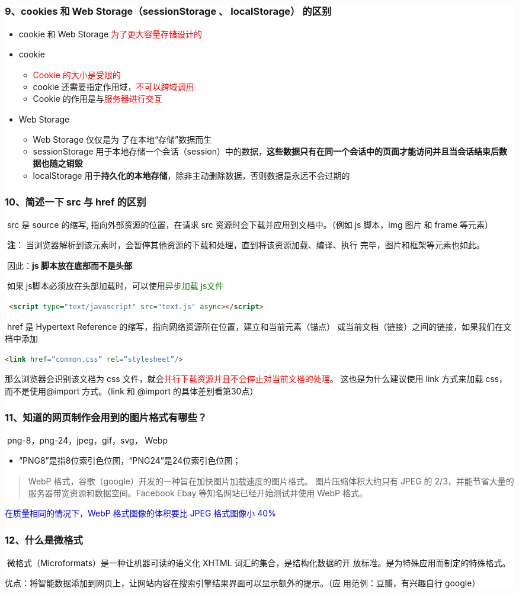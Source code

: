

### 9、cookies 和 Web Storage（sessionStorage 、 localStorage） 的区别

* cookie 和 Web Storage <font color="red">为了更大容量存储设计的</font>

* cookie
  * <font color="red">Cookie 的大小是受限的</font>
  * cookie 还需要指定作用域，<font color="red">不可以跨域调用</font>
  * Cookie 的作用是与<font color="red">服务器进行交互</font>
* Web Storage
  * Web Storage 仅仅是为 了在本地“存储”数据而生
  * sessionStorage 用于本地存储一个会话（session）中的数据，**这些数据只有在同一个会话中的页面才能访问并且当会话结束后数据也随之销毁**
  * localStorage 用于**持久化的本地存储**，除非主动删除数据，否则数据是永远不会过期的



### 10、简述一下 src 与 href 的区别

​       src 是 source 的缩写,  指向外部资源的位置，在请求 src 资源时会下载并应用到文档中。（例如 js 脚本，img 图片 和 frame 等元素）

​      **注**： 当浏览器解析到该元素时，会暂停其他资源的下载和处理，直到将该资源加载、编译、执行 完毕，图片和框架等元素也如此。

​     因此：**js 脚本放在底部而不是头部**

​     如果 js脚本必须放在头部加载时，可以使用<font color="green">异步加载 js文件</font>

```html
 <script type="text/javascript" src="text.js" async></script>
```

​      href 是 Hypertext Reference 的缩写，指向网络资源所在位置，建立和当前元素（锚点） 或当前文档（链接）之间的链接，如果我们在文档中添加  

```html
<link href=”common.css” rel=”stylesheet”/>
```

那么浏览器会识别该文档为 css 文件，就会<font color="red">并行下载资源并且不会停止对当前文档的处理</font>。 这也是为什么建议使用 link 方式来加载 css，而不是使用@import 方式。（link 和 @import 的具体差别看第30点）



### 11、知道的网页制作会用到的图片格式有哪些？ 

​         png-8，png-24，jpeg，gif，svg， Webp

* “PNG8”是指8位索引色位图，“PNG24”是24位索引色位图；

> WebP 格式，谷歌（google）开发的一种旨在加快图片加载速度的图片格式。 图片压缩体积大约只有 JPEG 的 2/3，并能节省大量的服务器带宽资源和数据空间。Facebook  Ebay 等知名网站已经开始测试并使用 WebP 格式。

<font color="blue">在质量相同的情况下，WebP 格式图像的体积要比 JPEG 格式图像小 40%</font>



### 12、什么是微格式

​       微格式（Microformats）是一种让机器可读的语义化 XHTML 词汇的集合，是结构化数据的开 放标准。是为特殊应用而制定的特殊格式。

​       优点：将智能数据添加到网页上，让网站内容在搜索引擎结果界面可以显示额外的提示。（应 用范例：豆瓣，有兴趣自行 google）
